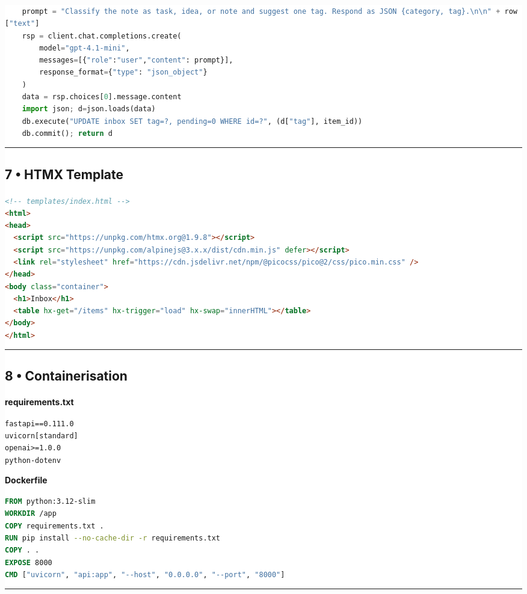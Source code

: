 ```python
    prompt = "Classify the note as task, idea, or note and suggest one tag. Respond as JSON {category, tag}.\n\n" + row["text"]
    rsp = client.chat.completions.create(
        model="gpt-4.1-mini",
        messages=[{"role":"user","content": prompt}],
        response_format={"type": "json_object"}
    )
    data = rsp.choices[0].message.content
    import json; d=json.loads(data)
    db.execute("UPDATE inbox SET tag=?, pending=0 WHERE id=?", (d["tag"], item_id))
    db.commit(); return d
```

---

## 7 • HTMX Template
```html
<!-- templates/index.html -->
<html>
<head>
  <script src="https://unpkg.com/htmx.org@1.9.8"></script>
  <script src="https://unpkg.com/alpinejs@3.x.x/dist/cdn.min.js" defer></script>
  <link rel="stylesheet" href="https://cdn.jsdelivr.net/npm/@picocss/pico@2/css/pico.min.css" />
</head>
<body class="container">
  <h1>Inbox</h1>
  <table hx-get="/items" hx-trigger="load" hx-swap="innerHTML"></table>
</body>
</html>
```

---

## 8 • Containerisation

**requirements.txt**
```text
fastapi==0.111.0
uvicorn[standard]
openai>=1.0.0
python-dotenv
```

**Dockerfile**
```dockerfile
FROM python:3.12-slim
WORKDIR /app
COPY requirements.txt .
RUN pip install --no-cache-dir -r requirements.txt
COPY . .
EXPOSE 8000
CMD ["uvicorn", "api:app", "--host", "0.0.0.0", "--port", "8000"]
```

---